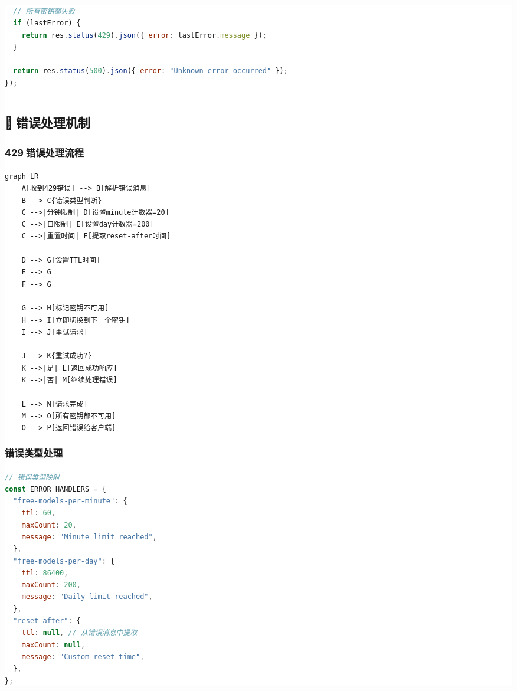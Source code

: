 ```javascript
  // 所有密钥都失败
  if (lastError) {
    return res.status(429).json({ error: lastError.message });
  }

  return res.status(500).json({ error: "Unknown error occurred" });
});
```

---

## 🚨 错误处理机制

### 429 错误处理流程

```mermaid
graph LR
    A[收到429错误] --> B[解析错误消息]
    B --> C{错误类型判断}
    C -->|分钟限制| D[设置minute计数器=20]
    C -->|日限制| E[设置day计数器=200]
    C -->|重置时间| F[提取reset-after时间]

    D --> G[设置TTL时间]
    E --> G
    F --> G

    G --> H[标记密钥不可用]
    H --> I[立即切换到下一个密钥]
    I --> J[重试请求]

    J --> K{重试成功?}
    K -->|是| L[返回成功响应]
    K -->|否| M[继续处理错误]

    L --> N[请求完成]
    M --> O[所有密钥都不可用]
    O --> P[返回错误给客户端]
```

### 错误类型处理

```javascript
// 错误类型映射
const ERROR_HANDLERS = {
  "free-models-per-minute": {
    ttl: 60,
    maxCount: 20,
    message: "Minute limit reached",
  },
  "free-models-per-day": {
    ttl: 86400,
    maxCount: 200,
    message: "Daily limit reached",
  },
  "reset-after": {
    ttl: null, // 从错误消息中提取
    maxCount: null,
    message: "Custom reset time",
  },
};
```
